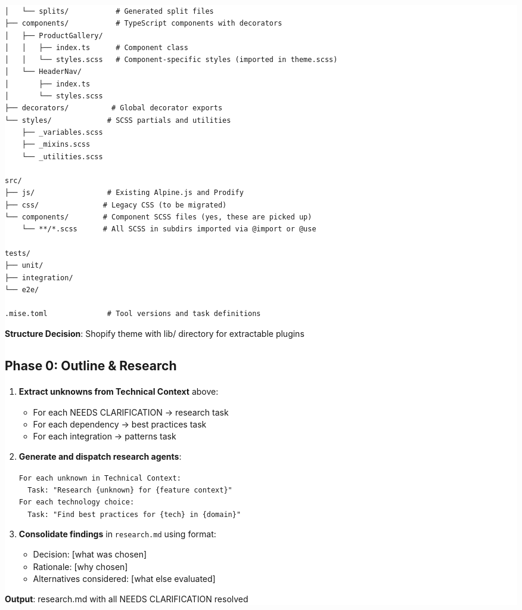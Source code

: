 ```text
│   └── splits/           # Generated split files
├── components/           # TypeScript components with decorators
│   ├── ProductGallery/
│   │   ├── index.ts      # Component class
│   │   └── styles.scss   # Component-specific styles (imported in theme.scss)
│   └── HeaderNav/
│       ├── index.ts
│       └── styles.scss
├── decorators/          # Global decorator exports
└── styles/             # SCSS partials and utilities
    ├── _variables.scss
    ├── _mixins.scss
    └── _utilities.scss

src/
├── js/                 # Existing Alpine.js and Prodify
├── css/               # Legacy CSS (to be migrated)
└── components/        # Component SCSS files (yes, these are picked up)
    └── **/*.scss      # All SCSS in subdirs imported via @import or @use

tests/
├── unit/
├── integration/
└── e2e/

.mise.toml              # Tool versions and task definitions
```

**Structure Decision**: Shopify theme with lib/ directory for extractable plugins

## Phase 0: Outline & Research

1. **Extract unknowns from Technical Context** above:
   - For each NEEDS CLARIFICATION → research task
   - For each dependency → best practices task
   - For each integration → patterns task

2. **Generate and dispatch research agents**:

   ```text
   For each unknown in Technical Context:
     Task: "Research {unknown} for {feature context}"
   For each technology choice:
     Task: "Find best practices for {tech} in {domain}"
   ```

3. **Consolidate findings** in `research.md` using format:
   - Decision: [what was chosen]
   - Rationale: [why chosen]
   - Alternatives considered: [what else evaluated]

**Output**: research.md with all NEEDS CLARIFICATION resolved
